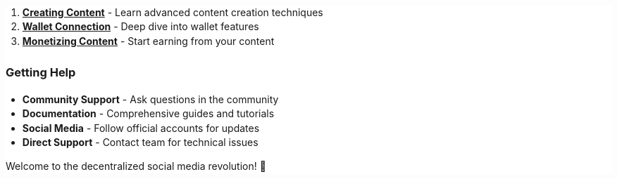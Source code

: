 1. **[Creating Content](creating-content.md)** - Learn advanced content creation techniques
2. **[Wallet Connection](wallet-connection.md)** - Deep dive into wallet features
3. **[Monetizing Content](monetizing-content.md)** - Start earning from your content

### Getting Help
- **Community Support** - Ask questions in the community
- **Documentation** - Comprehensive guides and tutorials
- **Social Media** - Follow official accounts for updates
- **Direct Support** - Contact team for technical issues

Welcome to the decentralized social media revolution! 🚀
